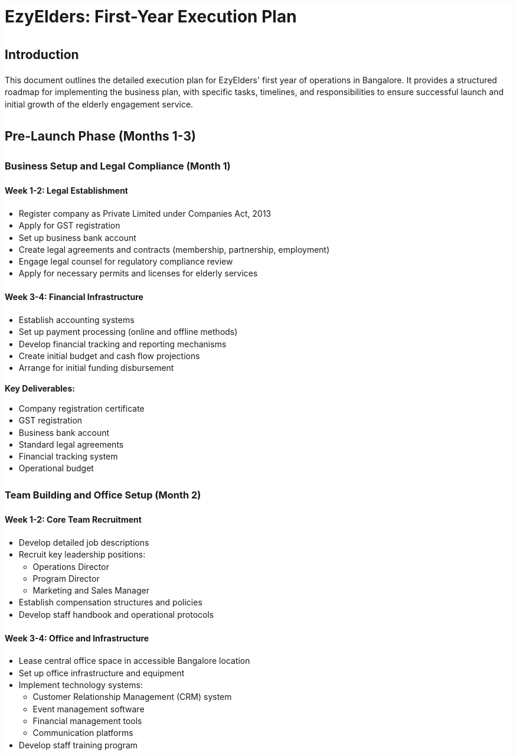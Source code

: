 # EzyElders: First-Year Execution Plan

## Introduction

This document outlines the detailed execution plan for EzyElders' first year of operations in Bangalore. It provides a structured roadmap for implementing the business plan, with specific tasks, timelines, and responsibilities to ensure successful launch and initial growth of the elderly engagement service.

## Pre-Launch Phase (Months 1-3)

### Business Setup and Legal Compliance (Month 1)

#### Week 1-2: Legal Establishment
- Register company as Private Limited under Companies Act, 2013
- Apply for GST registration
- Set up business bank account
- Create legal agreements and contracts (membership, partnership, employment)
- Engage legal counsel for regulatory compliance review
- Apply for necessary permits and licenses for elderly services

#### Week 3-4: Financial Infrastructure
- Establish accounting systems
- Set up payment processing (online and offline methods)
- Develop financial tracking and reporting mechanisms
- Create initial budget and cash flow projections
- Arrange for initial funding disbursement

**Key Deliverables:**
- Company registration certificate
- GST registration
- Business bank account
- Standard legal agreements
- Financial tracking system
- Operational budget

### Team Building and Office Setup (Month 2)

#### Week 1-2: Core Team Recruitment
- Develop detailed job descriptions
- Recruit key leadership positions:
  - Operations Director
  - Program Director
  - Marketing and Sales Manager
- Establish compensation structures and policies
- Develop staff handbook and operational protocols

#### Week 3-4: Office and Infrastructure
- Lease central office space in accessible Bangalore location
- Set up office infrastructure and equipment
- Implement technology systems:
  - Customer Relationship Management (CRM) system
  - Event management software
  - Financial management tools
  - Communication platforms
- Develop staff training program
